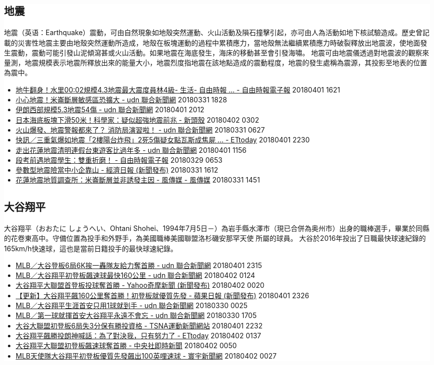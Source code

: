 ## 地震

地震（英语：Earthquake）震動，可由自然現象如地殼突然運動、火山活動及隕石撞擊引起，亦可由人為活動如地下核試驗造成。歷史曾記載的災害性地震主要由地殼突然運動所造成，地殼在板塊運動的過程中累積應力，當地殼無法繼續累積應力時破裂釋放出地震波，使地面發生震動，震動可能引發山泥傾瀉甚或火山活動。如果地震在海底發生，海床的移動甚至會引發海嘯。
地震可由地震儀透過對地震波的觀察來量測，地震規模表示地震所釋放出來的能量大小，地震烈度指地震在該地點造成的震動程度，地震的發生處稱為震源，其投影至地表的位置為震中。
- [地牛翻身！水里00:02規模4.3地震最大震度員林4級- 生活- 自由時報 ... - 自由時報電子報](http://news.ltn.com.tw/news/life/breakingnews/2383718 "地牛翻身！水里00:02規模4.3地震最大震度員林4級- 生活- 自由時報 ... - 自由時報電子報") 20180401 1621
- [小心地震！米崙斷層敏感區恐擴大 - udn 聯合新聞網](https://udn.com/news/story/11319/3063466 "小心地震！米崙斷層敏感區恐擴大 - udn 聯合新聞網") 20180331 1828
- [伊朗西部規模5.3地震54傷 - udn 聯合新聞網](https://udn.com/news/story/6809/3064924 "伊朗西部規模5.3地震54傷 - udn 聯合新聞網") 20180401 2012
- [日本海底板塊下滑50米！科學家：疑似超強地震前兆 - 新頭殼](https://newtalk.tw/news/view/2018-04-02/119517 "日本海底板塊下滑50米！科學家：疑似超強地震前兆 - 新頭殼") 20180402 0302
- [火山爆發、地震警報都來了？ 消防局演習啦！ - udn 聯合新聞網](https://udn.com/news/story/7320/3062614 "火山爆發、地震警報都來了？ 消防局演習啦！ - udn 聯合新聞網") 20180331 0627
- [快訊／三重氣爆如地震「2樓陽台炸飛」2死5傷疑女點瓦斯成焦屍 ... - ETtoday](https://www.ettoday.net/news/20180402/1142740.htm "快訊／三重氣爆如地震「2樓陽台炸飛」2死5傷疑女點瓦斯成焦屍 ... - ETtoday") 20180401 2230
- [走出花蓮地震清明連假台東遊客比過年多 - udn 聯合新聞網](https://udn.com/news/story/7328/3064274 "走出花蓮地震清明連假台東遊客比過年多 - udn 聯合新聞網") 20180401 1156
- [段考前遇地震學生：雙重折磨！ - 自由時報電子報](http://news.ltn.com.tw/news/life/breakingnews/2380448 "段考前遇地震學生：雙重折磨！ - 自由時報電子報") 20180329 0653
- [參數型地震險當中小企靠山 - 經濟日報 (新聞發布)](https://money.udn.com/money/story/5617/3063268 "參數型地震險當中小企靠山 - 經濟日報 (新聞發布)") 20180331 1612
- [花蓮地震地質調查所：米崙斷層並非誘發主因 - 風傳媒 - 風傳媒](http://www.storm.mg/article/419140 "花蓮地震地質調查所：米崙斷層並非誘發主因 - 風傳媒 - 風傳媒") 20180331 1451

## 大谷翔平

大谷翔平（おおたに しょうへい、Ohtani Shohei、1994年7月5日－）為岩手縣水澤市（現已合併為奥州市）出身的職棒選手，畢業於同縣的花卷東高中。守備位置為投手和外野手，為美國職棒美國聯盟洛杉磯安那罕天使 所屬的球員。
大谷於2016年投出了日職最快球速紀錄的165km/h快速球，這也是當前日籍投手的最快球速紀錄。
- [MLB／大谷登板6局6K挨一轟隊友給力奪首勝 - udn 聯合新聞網](https://udn.com/news/story/6999/3064939 "MLB／大谷登板6局6K挨一轟隊友給力奪首勝 - udn 聯合新聞網") 20180401 2315
- [MLB／大谷翔平初登板飆速球最快160公里 - udn 聯合新聞網](https://udn.com/news/story/6999/3064968?from=udn-ch1_breaknews-1-cate7-news "MLB／大谷翔平初登板飆速球最快160公里 - udn 聯合新聞網") 20180402 0124
- [大谷翔平大聯盟首登板投球奪首勝 - Yahoo奇摩新聞 (新聞發布)](https://tw.news.yahoo.com/%E5%A4%A7%E8%B0%B7%E7%BF%94%E5%B9%B3%E5%A4%A7%E8%81%AF%E7%9B%9F%E9%A6%96%E7%99%BB%E6%9D%BF%E6%8A%95%E7%90%83-%E5%A5%AA%E9%A6%96%E5%8B%9D-001751508.html "大谷翔平大聯盟首登板投球奪首勝 - Yahoo奇摩新聞 (新聞發布)") 20180402 0020
- [【更新】大谷翔平飆160公里奪首勝！初登板就優質先發 - 蘋果日報 (新聞發布)](https://tw.sports.appledaily.com/realtime/20180402/1326896 "【更新】大谷翔平飆160公里奪首勝！初登板就優質先發 - 蘋果日報 (新聞發布)") 20180401 2326
- [MLB／大谷翔平生涯首安只用1球就到手 - udn 聯合新聞網](https://udn.com/news/story/7001/3060118 "MLB／大谷翔平生涯首安只用1球就到手 - udn 聯合新聞網") 20180330 0025
- [MLB／第一球就揮首安大谷翔平永遠不會忘 - udn 聯合新聞網](https://udn.com/news/story/11313/3061899 "MLB／第一球就揮首安大谷翔平永遠不會忘 - udn 聯合新聞網") 20180330 1705
- [大谷大聯盟初登板6局失3分保有勝投資格 - TSNA運動新聞網站](http://www.tsna.com.tw/tw/news/show.php?num=18232 "大谷大聯盟初登板6局失3分保有勝投資格 - TSNA運動新聞網站") 20180401 2232
- [大谷翔平飆勝投朗神喊話：為了對決我，只有努力了 - ETtoday](https://sports.ettoday.net/news/1142792 "大谷翔平飆勝投朗神喊話：為了對決我，只有努力了 - ETtoday") 20180402 0137
- [大谷翔平大聯盟初登板飆速球奪首勝 - 中央社即時新聞](http://www.cna.com.tw/news/aspt/201804020018-1.aspx "大谷翔平大聯盟初登板飆速球奪首勝 - 中央社即時新聞") 20180402 0050
- [MLB天使隊大谷翔平初登板優質先發飆出100英哩速球 - 寰宇新聞網](http://globalnewstv.com.tw/mlb%E5%A4%A9%E4%BD%BF%E9%9A%8A%E5%A4%A7%E8%B0%B7%E7%BF%94%E5%B9%B3%E5%88%9D%E7%99%BB%E6%9D%BF-%E5%84%AA%E8%B3%AA%E5%85%88%E7%99%BC%E9%A3%86%E5%87%BA100%E8%8B%B1%E5%93%A9%E9%80%9F%E7%90%83/ "MLB天使隊大谷翔平初登板優質先發飆出100英哩速球 - 寰宇新聞網") 20180402 0027
